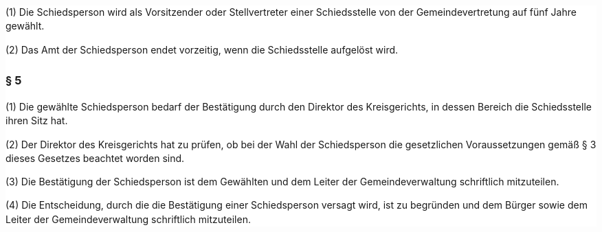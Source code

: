 <div>

<div class="jurAbsatz">

(1) Die Schiedsperson wird als Vorsitzender oder Stellvertreter einer
Schiedsstelle von der Gemeindevertretung auf fünf Jahre gewählt.

</div>

<div class="jurAbsatz">

(2) Das Amt der Schiedsperson endet vorzeitig, wenn die Schiedsstelle
aufgelöst wird.

</div>

</div>

</div>

</div>

<span id="DDNR015270990BJNE001200307.html"></span>

### § 5  

<div>

<div class="jnhtml">

<div>

<div class="jurAbsatz">

(1) Die gewählte Schiedsperson bedarf der Bestätigung durch den Direktor
des Kreisgerichts, in dessen Bereich die Schiedsstelle ihren Sitz hat.

</div>

<div class="jurAbsatz">

(2) Der Direktor des Kreisgerichts hat zu prüfen, ob bei der Wahl der
Schiedsperson die gesetzlichen Voraussetzungen gemäß § 3 dieses Gesetzes
beachtet worden sind.

</div>

<div class="jurAbsatz">

(3) Die Bestätigung der Schiedsperson ist dem Gewählten und dem Leiter
der Gemeindeverwaltung schriftlich mitzuteilen.

</div>

<div class="jurAbsatz">

(4) Die Entscheidung, durch die die Bestätigung einer Schiedsperson
versagt wird, ist zu begründen und dem Bürger sowie dem Leiter der
Gemeindeverwaltung schriftlich mitzuteilen.

</div>

</div>
